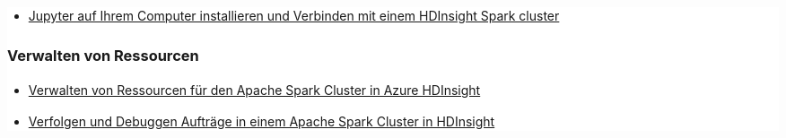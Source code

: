 * [Jupyter auf Ihrem Computer installieren und Verbinden mit einem HDInsight Spark cluster](hdinsight-apache-spark-jupyter-notebook-install-locally.md)

### <a name="manage-resources"></a>Verwalten von Ressourcen

* [Verwalten von Ressourcen für den Apache Spark Cluster in Azure HDInsight](hdinsight-apache-spark-resource-manager.md)

* [Verfolgen und Debuggen Aufträge in einem Apache Spark Cluster in HDInsight](hdinsight-apache-spark-job-debugging.md)


[hdinsight-versions]: hdinsight-component-versioning.md
[hdinsight-upload-data]: hdinsight-upload-data.md
[hdinsight-storage]: hdinsight-hadoop-use-blob-storage.md

[hdinsight-weblogs-sample]: hdinsight-hive-analyze-website-log.md
[hdinsight-sensor-data-sample]: hdinsight-hive-analyze-sensor-data.md

[azure-purchase-options]: http://azure.microsoft.com/pricing/purchase-options/
[azure-member-offers]: http://azure.microsoft.com/pricing/member-offers/
[azure-free-trial]: http://azure.microsoft.com/pricing/free-trial/
[azure-management-portal]: https://manage.windowsazure.com/
[azure-create-storageaccount]: storage-create-storage-account.md
